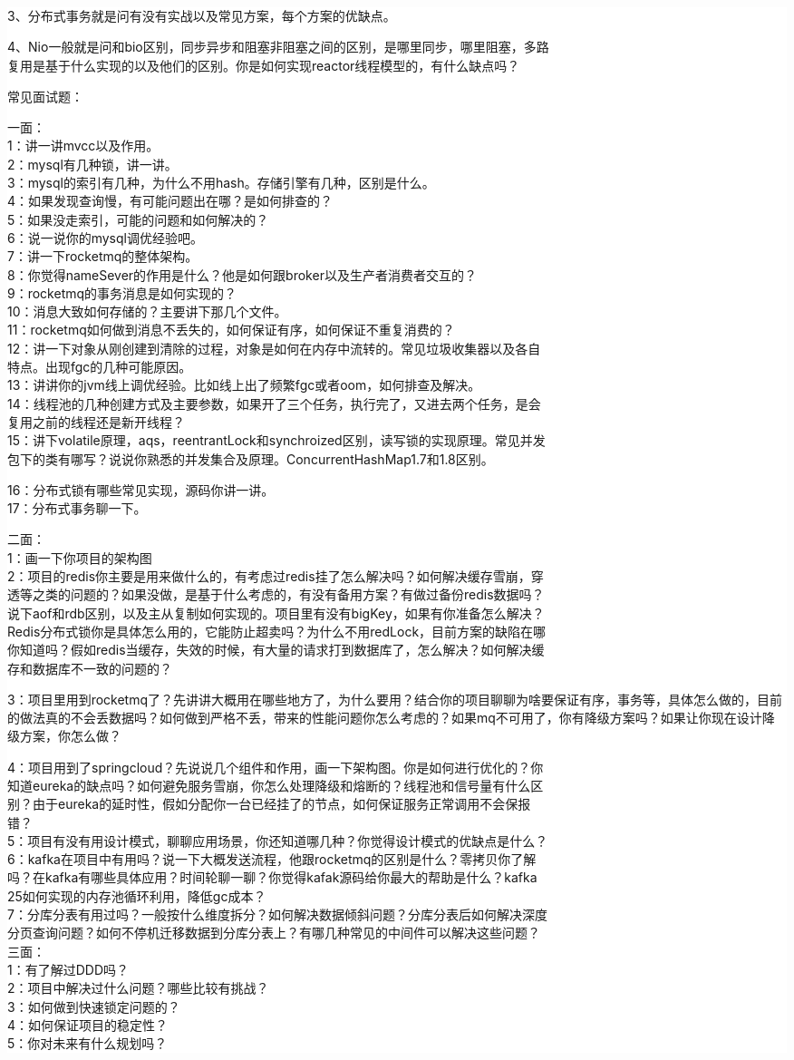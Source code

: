 3、分布式事务就是问有没有实战以及常⻅⽅案，每个⽅案的优缺点。 

4、Nio⼀般就是问和bio区别，同步异步和阻塞⾮阻塞之间的区别，是哪⾥同步，哪⾥阻塞，多路 <br />复⽤是基于什么实现的以及他们的区别。你是如何实现reactor线程模型的，有什么缺点吗？ 

常见面试题：

⼀⾯： <br />1：讲⼀讲mvcc以及作⽤。 <br />2：mysql有⼏种锁，讲⼀讲。 <br />3：mysql的索引有⼏种，为什么不⽤hash。存储引擎有⼏种，区别是什么。 <br />4：如果发现查询慢，有可能问题出在哪？是如何排查的？ <br />5：如果没⾛索引，可能的问题和如何解决的？ <br />6：说⼀说你的mysql调优经验吧。 <br />7：讲⼀下rocketmq的整体架构。 <br />8：你觉得nameSever的作⽤是什么？他是如何跟broker以及⽣产者消费者交互的？ <br />9：rocketmq的事务消息是如何实现的？ <br />10：消息⼤致如何存储的？主要讲下那⼏个⽂件。 <br />11：rocketmq如何做到消息不丢失的，如何保证有序，如何保证不重复消费的？ <br />12：讲⼀下对象从刚创建到清除的过程，对象是如何在内存中流转的。常⻅垃圾收集器以及各⾃ <br />特点。出现fgc的⼏种可能原因。 <br />13：讲讲你的jvm线上调优经验。⽐如线上出了频繁fgc或者oom，如何排查及解决。 <br />14：线程池的⼏种创建⽅式及主要参数，如果开了三个任务，执⾏完了，⼜进去两个任务，是会 <br />复⽤之前的线程还是新开线程？ <br />15：讲下volatile原理，aqs，reentrantLock和synchroized区别，读写锁的实现原理。常⻅并发 <br />包下的类有哪写？说说你熟悉的并发集合及原理。ConcurrentHashMap1.7和1.8区别。 

16：分布式锁有哪些常⻅实现，源码你讲⼀讲。 <br />17：分布式事务聊⼀下。

⼆⾯： <br />1：画⼀下你项⽬的架构图 <br />2：项⽬的redis你主要是⽤来做什么的，有考虑过redis挂了怎么解决吗？如何解决缓存雪崩，穿 <br />透等之类的问题的？如果没做，是基于什么考虑的，有没有备⽤⽅案？有做过备份redis数据吗？ <br />说下aof和rdb区别，以及主从复制如何实现的。项⽬⾥有没有bigKey，如果有你准备怎么解决？ <br />Redis分布式锁你是具体怎么⽤的，它能防⽌超卖吗？为什么不⽤redLock，⽬前⽅案的缺陷在哪 <br />你知道吗？假如redis当缓存，失效的时候，有⼤量的请求打到数据库了，怎么解决？如何解决缓 <br />存和数据库不⼀致的问题的？ 

3：项⽬⾥⽤到rocketmq了？先讲讲⼤概⽤在哪些地⽅了，为什么要⽤？结合你的项⽬聊聊为啥要保证有序，事务等，具体怎么做的，⽬前的做法真的不会丢数据吗？如何做到严格不丢，带来的性能问题你怎么考虑的？如果mq不可⽤了，你有降级⽅案吗？如果让你现在设计降级⽅案，你怎么做？ 

4：项⽬⽤到了springcloud？先说说⼏个组件和作⽤，画⼀下架构图。你是如何进⾏优化的？你 <br />知道eureka的缺点吗？如何避免服务雪崩，你怎么处理降级和熔断的？线程池和信号量有什么区 <br />别？由于eureka的延时性，假如分配你⼀台已经挂了的节点，如何保证服务正常调⽤不会保报 <br />错？<br />5：项⽬有没有⽤设计模式，聊聊应⽤场景，你还知道哪⼏种？你觉得设计模式的优缺点是什么？ <br />6：kafka在项⽬中有⽤吗？说⼀下⼤概发送流程，他跟rocketmq的区别是什么？零拷⻉你了解 <br />吗？在kafka有哪些具体应⽤？时间轮聊⼀聊？你觉得kafak源码给你最⼤的帮助是什么？kafka <br />25如何实现的内存池循环利⽤，降低gc成本？ <br />7：分库分表有⽤过吗？⼀般按什么维度拆分？如何解决数据倾斜问题？分库分表后如何解决深度 <br />分⻚查询问题？如何不停机迁移数据到分库分表上？有哪⼏种常⻅的中间件可以解决这些问题？ <br />三⾯： <br />1：有了解过DDD吗？ <br />2：项⽬中解决过什么问题？哪些⽐较有挑战？ <br />3：如何做到快速锁定问题的？ <br />4：如何保证项⽬的稳定性？ <br />5：你对未来有什么规划吗？

